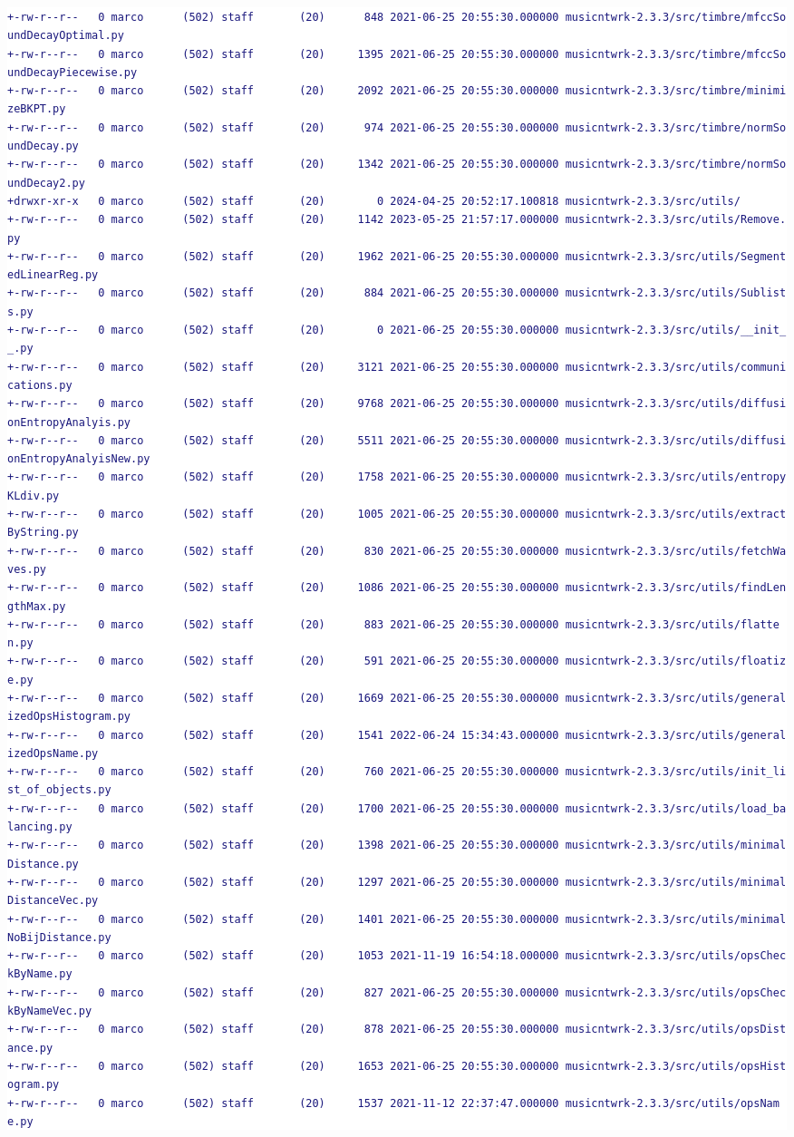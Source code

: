 ```diff
+-rw-r--r--   0 marco      (502) staff       (20)      848 2021-06-25 20:55:30.000000 musicntwrk-2.3.3/src/timbre/mfccSoundDecayOptimal.py
+-rw-r--r--   0 marco      (502) staff       (20)     1395 2021-06-25 20:55:30.000000 musicntwrk-2.3.3/src/timbre/mfccSoundDecayPiecewise.py
+-rw-r--r--   0 marco      (502) staff       (20)     2092 2021-06-25 20:55:30.000000 musicntwrk-2.3.3/src/timbre/minimizeBKPT.py
+-rw-r--r--   0 marco      (502) staff       (20)      974 2021-06-25 20:55:30.000000 musicntwrk-2.3.3/src/timbre/normSoundDecay.py
+-rw-r--r--   0 marco      (502) staff       (20)     1342 2021-06-25 20:55:30.000000 musicntwrk-2.3.3/src/timbre/normSoundDecay2.py
+drwxr-xr-x   0 marco      (502) staff       (20)        0 2024-04-25 20:52:17.100818 musicntwrk-2.3.3/src/utils/
+-rw-r--r--   0 marco      (502) staff       (20)     1142 2023-05-25 21:57:17.000000 musicntwrk-2.3.3/src/utils/Remove.py
+-rw-r--r--   0 marco      (502) staff       (20)     1962 2021-06-25 20:55:30.000000 musicntwrk-2.3.3/src/utils/SegmentedLinearReg.py
+-rw-r--r--   0 marco      (502) staff       (20)      884 2021-06-25 20:55:30.000000 musicntwrk-2.3.3/src/utils/Sublists.py
+-rw-r--r--   0 marco      (502) staff       (20)        0 2021-06-25 20:55:30.000000 musicntwrk-2.3.3/src/utils/__init__.py
+-rw-r--r--   0 marco      (502) staff       (20)     3121 2021-06-25 20:55:30.000000 musicntwrk-2.3.3/src/utils/communications.py
+-rw-r--r--   0 marco      (502) staff       (20)     9768 2021-06-25 20:55:30.000000 musicntwrk-2.3.3/src/utils/diffusionEntropyAnalyis.py
+-rw-r--r--   0 marco      (502) staff       (20)     5511 2021-06-25 20:55:30.000000 musicntwrk-2.3.3/src/utils/diffusionEntropyAnalyisNew.py
+-rw-r--r--   0 marco      (502) staff       (20)     1758 2021-06-25 20:55:30.000000 musicntwrk-2.3.3/src/utils/entropyKLdiv.py
+-rw-r--r--   0 marco      (502) staff       (20)     1005 2021-06-25 20:55:30.000000 musicntwrk-2.3.3/src/utils/extractByString.py
+-rw-r--r--   0 marco      (502) staff       (20)      830 2021-06-25 20:55:30.000000 musicntwrk-2.3.3/src/utils/fetchWaves.py
+-rw-r--r--   0 marco      (502) staff       (20)     1086 2021-06-25 20:55:30.000000 musicntwrk-2.3.3/src/utils/findLengthMax.py
+-rw-r--r--   0 marco      (502) staff       (20)      883 2021-06-25 20:55:30.000000 musicntwrk-2.3.3/src/utils/flatten.py
+-rw-r--r--   0 marco      (502) staff       (20)      591 2021-06-25 20:55:30.000000 musicntwrk-2.3.3/src/utils/floatize.py
+-rw-r--r--   0 marco      (502) staff       (20)     1669 2021-06-25 20:55:30.000000 musicntwrk-2.3.3/src/utils/generalizedOpsHistogram.py
+-rw-r--r--   0 marco      (502) staff       (20)     1541 2022-06-24 15:34:43.000000 musicntwrk-2.3.3/src/utils/generalizedOpsName.py
+-rw-r--r--   0 marco      (502) staff       (20)      760 2021-06-25 20:55:30.000000 musicntwrk-2.3.3/src/utils/init_list_of_objects.py
+-rw-r--r--   0 marco      (502) staff       (20)     1700 2021-06-25 20:55:30.000000 musicntwrk-2.3.3/src/utils/load_balancing.py
+-rw-r--r--   0 marco      (502) staff       (20)     1398 2021-06-25 20:55:30.000000 musicntwrk-2.3.3/src/utils/minimalDistance.py
+-rw-r--r--   0 marco      (502) staff       (20)     1297 2021-06-25 20:55:30.000000 musicntwrk-2.3.3/src/utils/minimalDistanceVec.py
+-rw-r--r--   0 marco      (502) staff       (20)     1401 2021-06-25 20:55:30.000000 musicntwrk-2.3.3/src/utils/minimalNoBijDistance.py
+-rw-r--r--   0 marco      (502) staff       (20)     1053 2021-11-19 16:54:18.000000 musicntwrk-2.3.3/src/utils/opsCheckByName.py
+-rw-r--r--   0 marco      (502) staff       (20)      827 2021-06-25 20:55:30.000000 musicntwrk-2.3.3/src/utils/opsCheckByNameVec.py
+-rw-r--r--   0 marco      (502) staff       (20)      878 2021-06-25 20:55:30.000000 musicntwrk-2.3.3/src/utils/opsDistance.py
+-rw-r--r--   0 marco      (502) staff       (20)     1653 2021-06-25 20:55:30.000000 musicntwrk-2.3.3/src/utils/opsHistogram.py
+-rw-r--r--   0 marco      (502) staff       (20)     1537 2021-11-12 22:37:47.000000 musicntwrk-2.3.3/src/utils/opsName.py
```